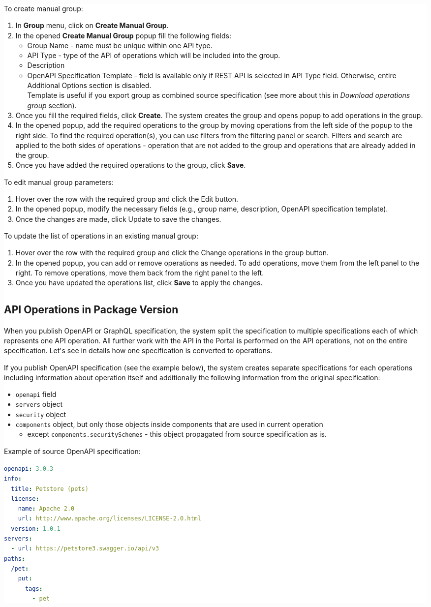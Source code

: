 To create manual group:

1. In **Group** menu, click on **Create Manual Group**.
2. In the opened **Create Manual Group** popup fill the following fields:
   - Group Name - name must be unique within one API type.
   - API Type - type of the API of operations which will be included into the group.
   - Description
   - OpenAPI Specification Template - field is available only if REST API is selected in API Type field. Otherwise, entire Additional Options section is disabled.  
     Template is useful if you export group as combined source specification (see more about this in *Download operations group* section).
3. Once you fill the required fields, click **Create**. The system creates the group and opens popup to add operations in the group.
4. In the opened popup, add the required operations to the group by moving operations from the left side of the popup to the right side. To find the required operation(s), you can use filters from the filtering panel or search. Filters and search are applied to the both sides of operations - operation that are not added to the group and operations that are already added in the group.
5. Once you have added the required operations to the group, click **Save**.

To edit manual group parameters:

1. Hover over the row with the required group and click the Edit button.
2. In the opened popup, modify the necessary fields (e.g., group name, description, OpenAPI specification template).
3. Once the changes are made, click Update to save the changes.

To update the list of operations in an existing manual group:
1. Hover over the row with the required group and click the Change operations in the group button.
2. In the opened popup, you can add or remove operations as needed. To add operations, move them from the left panel to the right. To remove operations, move them back from the right panel to the left.
3. Once you have updated the operations list, click **Save** to apply the changes.

## API Operations in Package Version

When you publish OpenAPI or GraphQL specification, the system split the specification to multiple specifications each of which represents one API operation. All further work with the API in the Portal is performed on the API operations, not on the entire specification. Let's see in details how one specification is converted to operations.

If you publish OpenAPI specification (see the example below), the system creates separate specifications for each operations including information about operation itself and additionally the following information from the original specification:

- `openapi` field
- `servers` object
- `security` object
- `components` object, but only those objects inside components that are used in current operation
  - except `components.securitySchemes` - this object propagated from source specification as is.

Example of source OpenAPI specification:

```yaml
openapi: 3.0.3
info:
  title: Petstore (pets)
  license:
    name: Apache 2.0
    url: http://www.apache.org/licenses/LICENSE-2.0.html
  version: 1.0.1
servers:
  - url: https://petstore3.swagger.io/api/v3
paths:
  /pet:
    put:
      tags:
        - pet
```